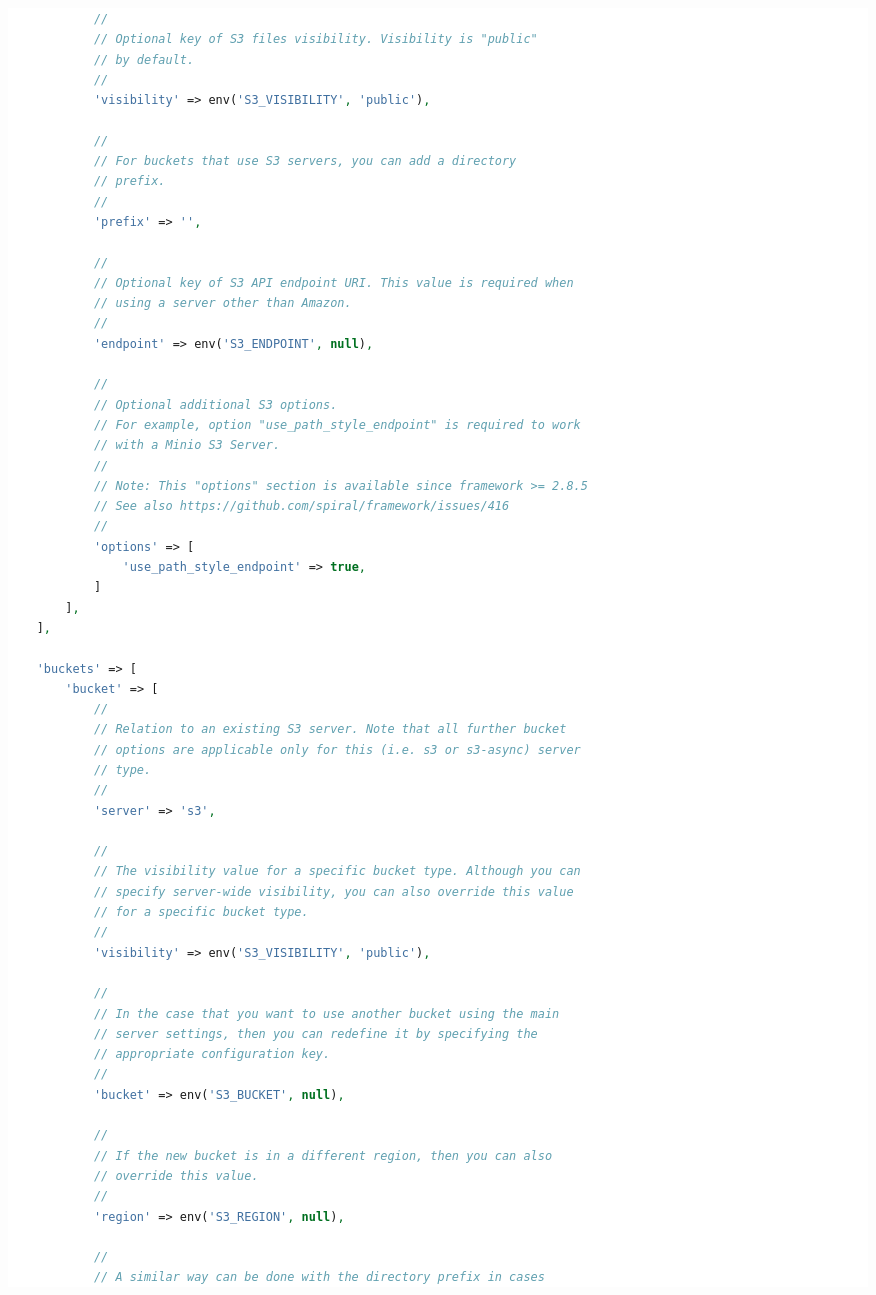 ```php
            //
            // Optional key of S3 files visibility. Visibility is "public"
            // by default.
            //
            'visibility' => env('S3_VISIBILITY', 'public'),

            //
            // For buckets that use S3 servers, you can add a directory
            // prefix.
            //
            'prefix' => '',

            //
            // Optional key of S3 API endpoint URI. This value is required when
            // using a server other than Amazon.
            //
            'endpoint' => env('S3_ENDPOINT', null),

            //
            // Optional additional S3 options.
            // For example, option "use_path_style_endpoint" is required to work
            // with a Minio S3 Server.
            //
            // Note: This "options" section is available since framework >= 2.8.5
            // See also https://github.com/spiral/framework/issues/416
            //
            'options' => [
                'use_path_style_endpoint' => true,
            ]
        ],
    ],

    'buckets' => [
        'bucket' => [
            //
            // Relation to an existing S3 server. Note that all further bucket
            // options are applicable only for this (i.e. s3 or s3-async) server
            // type.
            //
            'server' => 's3',

            //
            // The visibility value for a specific bucket type. Although you can
            // specify server-wide visibility, you can also override this value
            // for a specific bucket type.
            //
            'visibility' => env('S3_VISIBILITY', 'public'),

            //
            // In the case that you want to use another bucket using the main
            // server settings, then you can redefine it by specifying the
            // appropriate configuration key.
            //
            'bucket' => env('S3_BUCKET', null),

            //
            // If the new bucket is in a different region, then you can also
            // override this value.
            //
            'region' => env('S3_REGION', null),

            //
            // A similar way can be done with the directory prefix in cases
```